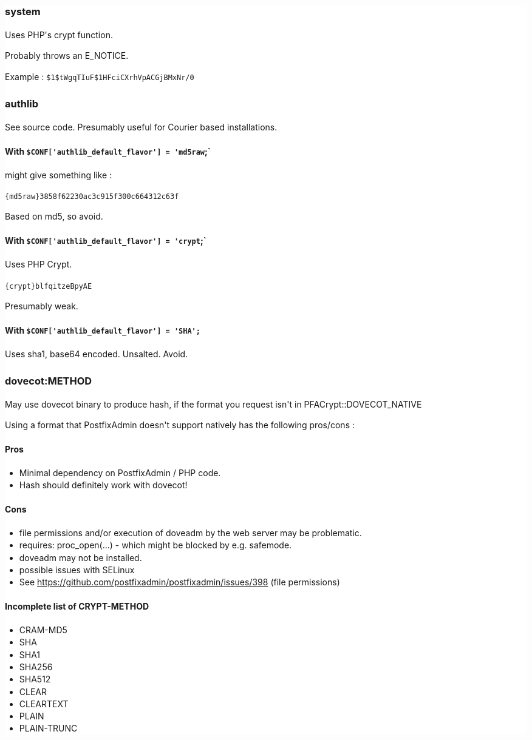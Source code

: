 ### system

Uses PHP's crypt function.

Probably throws an E_NOTICE. 

Example : `$1$tWgqTIuF$1HFciCXrhVpACGjBMxNr/0`

### authlib

See source code. Presumably useful for Courier based installations.

#### With `$CONF['authlib_default_flavor'] = 'md5raw`;`

might give something like :

`{md5raw}3858f62230ac3c915f300c664312c63f`

Based on md5, so avoid.

#### With `$CONF['authlib_default_flavor'] = 'crypt`;`

Uses PHP Crypt.

`{crypt}blfqitzeBpyAE`

Presumably weak.

#### With `$CONF['authlib_default_flavor'] = 'SHA';`

Uses sha1, base64 encoded. Unsalted. Avoid.

### dovecot:METHOD

May use dovecot binary to produce hash, if the format you request isn't in PFACrypt::DOVECOT_NATIVE

Using a format that PostfixAdmin doesn't support natively has the following pros/cons : 

#### Pros

* Minimal dependency on PostfixAdmin / PHP code.
* Hash should definitely work with dovecot!

#### Cons

* file permissions and/or execution of doveadm by the web server may be problematic.
* requires: proc_open(...) - which might be blocked by e.g. safemode.
* doveadm may not be installed.
* possible issues with SELinux
* See https://github.com/postfixadmin/postfixadmin/issues/398 (file permissions)

#### Incomplete list of CRYPT-METHOD

* CRAM-MD5
* SHA
* SHA1
* SHA256
* SHA512
* CLEAR
* CLEARTEXT
* PLAIN
* PLAIN-TRUNC
